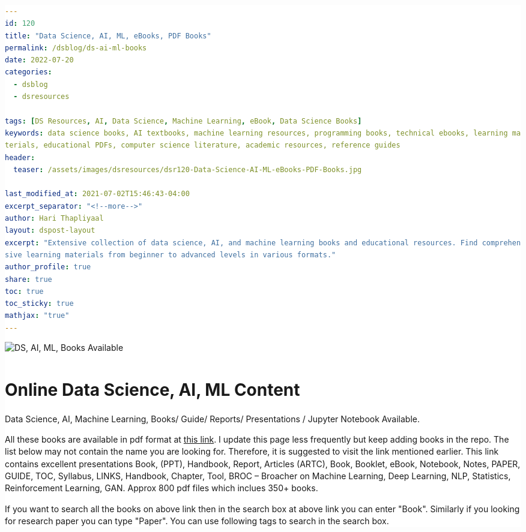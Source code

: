 ```yaml
---
id: 120    
title: "Data Science, AI, ML, eBooks, PDF Books"
permalink: /dsblog/ds-ai-ml-books
date: 2022-07-20
categories:
  - dsblog
  - dsresources
  
tags: [DS Resources, AI, Data Science, Machine Learning, eBook, Data Science Books]
keywords: data science books, AI textbooks, machine learning resources, programming books, technical ebooks, learning materials, educational PDFs, computer science literature, academic resources, reference guides
header:
  teaser: /assets/images/dsresources/dsr120-Data-Science-AI-ML-eBooks-PDF-Books.jpg

last_modified_at: 2021-07-02T15:46:43-04:00
excerpt_separator: "<!--more-->"   
author: Hari Thapliyaal   
layout: dspost-layout   
excerpt: "Extensive collection of data science, AI, and machine learning books and educational resources. Find comprehensive learning materials from beginner to advanced levels in various formats."
author_profile: true   
share: true   
toc: true   
toc_sticky: true 
mathjax: "true"
---
```


![DS, AI, ML, Books Available](/assets/images/dsresources/dsr120-Data-Science-AI-ML-eBooks-PDF-Books.jpg)     
   
# Online Data Science, AI, ML Content

Data Science, AI, Machine Learning, Books/ Guide/ Reports/ Presentations / Jupyter Notebook Available.
   
All these books are available in pdf format at <a href="https://drive.google.com/drive/folders/14wS6JWWDsZ2TEXCD9A7jgLVCEVEd1Mpb?usp=sharing" target="_blank"> this link</a>. I update this page less frequently but keep adding books in the repo. The list below may not contain the name you are looking for. Therefore, it is suggested to visit the link mentioned earlier. This link contains excellent presentations Book, (PPT), Handbook, Report, Articles (ARTC), Book, Booklet, eBook, Notebook, Notes, PAPER, GUIDE, TOC, Syllabus, LINKS, Handbook, Chapter, Tool, BROC – Broacher on Machine Learning, Deep Learning, NLP, Statistics, Reinforcement Learning, GAN. Approx 800 pdf files which inclues 350+ books. 

If you want to search all the books on above link then in the search box at above link you can enter "Book". Similarly if you looking for research paper you can type "Paper". You can use following tags to search in the search box. 
 